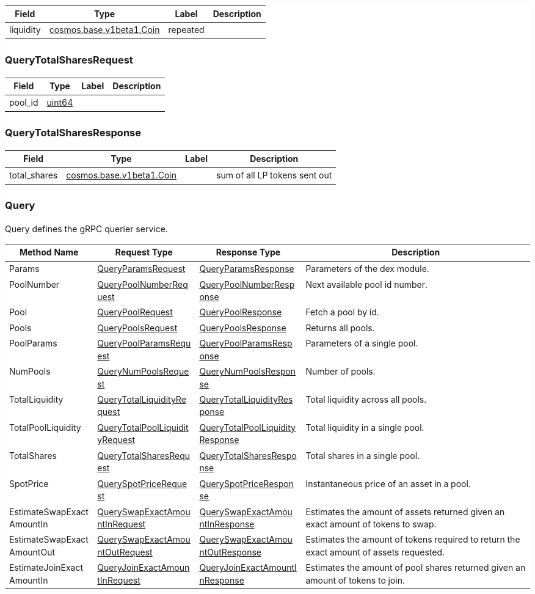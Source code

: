 

| Field | Type | Label | Description |
| ----- | ---- | ----- | ----------- |
| liquidity | [cosmos.base.v1beta1.Coin](#cosmos-base-v1beta1-Coin) | repeated |  |






<a name="nibiru-dex-v1-QueryTotalSharesRequest"></a>

### QueryTotalSharesRequest



| Field | Type | Label | Description |
| ----- | ---- | ----- | ----------- |
| pool_id | [uint64](#uint64) |  |  |






<a name="nibiru-dex-v1-QueryTotalSharesResponse"></a>

### QueryTotalSharesResponse



| Field | Type | Label | Description |
| ----- | ---- | ----- | ----------- |
| total_shares | [cosmos.base.v1beta1.Coin](#cosmos-base-v1beta1-Coin) |  | sum of all LP tokens sent out |





 

 

 


<a name="nibiru-dex-v1-Query"></a>

### Query
Query defines the gRPC querier service.

| Method Name | Request Type | Response Type | Description |
| ----------- | ------------ | ------------- | ------------|
| Params | [QueryParamsRequest](#nibiru-dex-v1-QueryParamsRequest) | [QueryParamsResponse](#nibiru-dex-v1-QueryParamsResponse) | Parameters of the dex module. |
| PoolNumber | [QueryPoolNumberRequest](#nibiru-dex-v1-QueryPoolNumberRequest) | [QueryPoolNumberResponse](#nibiru-dex-v1-QueryPoolNumberResponse) | Next available pool id number. |
| Pool | [QueryPoolRequest](#nibiru-dex-v1-QueryPoolRequest) | [QueryPoolResponse](#nibiru-dex-v1-QueryPoolResponse) | Fetch a pool by id. |
| Pools | [QueryPoolsRequest](#nibiru-dex-v1-QueryPoolsRequest) | [QueryPoolsResponse](#nibiru-dex-v1-QueryPoolsResponse) | Returns all pools. |
| PoolParams | [QueryPoolParamsRequest](#nibiru-dex-v1-QueryPoolParamsRequest) | [QueryPoolParamsResponse](#nibiru-dex-v1-QueryPoolParamsResponse) | Parameters of a single pool. |
| NumPools | [QueryNumPoolsRequest](#nibiru-dex-v1-QueryNumPoolsRequest) | [QueryNumPoolsResponse](#nibiru-dex-v1-QueryNumPoolsResponse) | Number of pools. |
| TotalLiquidity | [QueryTotalLiquidityRequest](#nibiru-dex-v1-QueryTotalLiquidityRequest) | [QueryTotalLiquidityResponse](#nibiru-dex-v1-QueryTotalLiquidityResponse) | Total liquidity across all pools. |
| TotalPoolLiquidity | [QueryTotalPoolLiquidityRequest](#nibiru-dex-v1-QueryTotalPoolLiquidityRequest) | [QueryTotalPoolLiquidityResponse](#nibiru-dex-v1-QueryTotalPoolLiquidityResponse) | Total liquidity in a single pool. |
| TotalShares | [QueryTotalSharesRequest](#nibiru-dex-v1-QueryTotalSharesRequest) | [QueryTotalSharesResponse](#nibiru-dex-v1-QueryTotalSharesResponse) | Total shares in a single pool. |
| SpotPrice | [QuerySpotPriceRequest](#nibiru-dex-v1-QuerySpotPriceRequest) | [QuerySpotPriceResponse](#nibiru-dex-v1-QuerySpotPriceResponse) | Instantaneous price of an asset in a pool. |
| EstimateSwapExactAmountIn | [QuerySwapExactAmountInRequest](#nibiru-dex-v1-QuerySwapExactAmountInRequest) | [QuerySwapExactAmountInResponse](#nibiru-dex-v1-QuerySwapExactAmountInResponse) | Estimates the amount of assets returned given an exact amount of tokens to swap. |
| EstimateSwapExactAmountOut | [QuerySwapExactAmountOutRequest](#nibiru-dex-v1-QuerySwapExactAmountOutRequest) | [QuerySwapExactAmountOutResponse](#nibiru-dex-v1-QuerySwapExactAmountOutResponse) | Estimates the amount of tokens required to return the exact amount of assets requested. |
| EstimateJoinExactAmountIn | [QueryJoinExactAmountInRequest](#nibiru-dex-v1-QueryJoinExactAmountInRequest) | [QueryJoinExactAmountInResponse](#nibiru-dex-v1-QueryJoinExactAmountInResponse) | Estimates the amount of pool shares returned given an amount of tokens to join. |